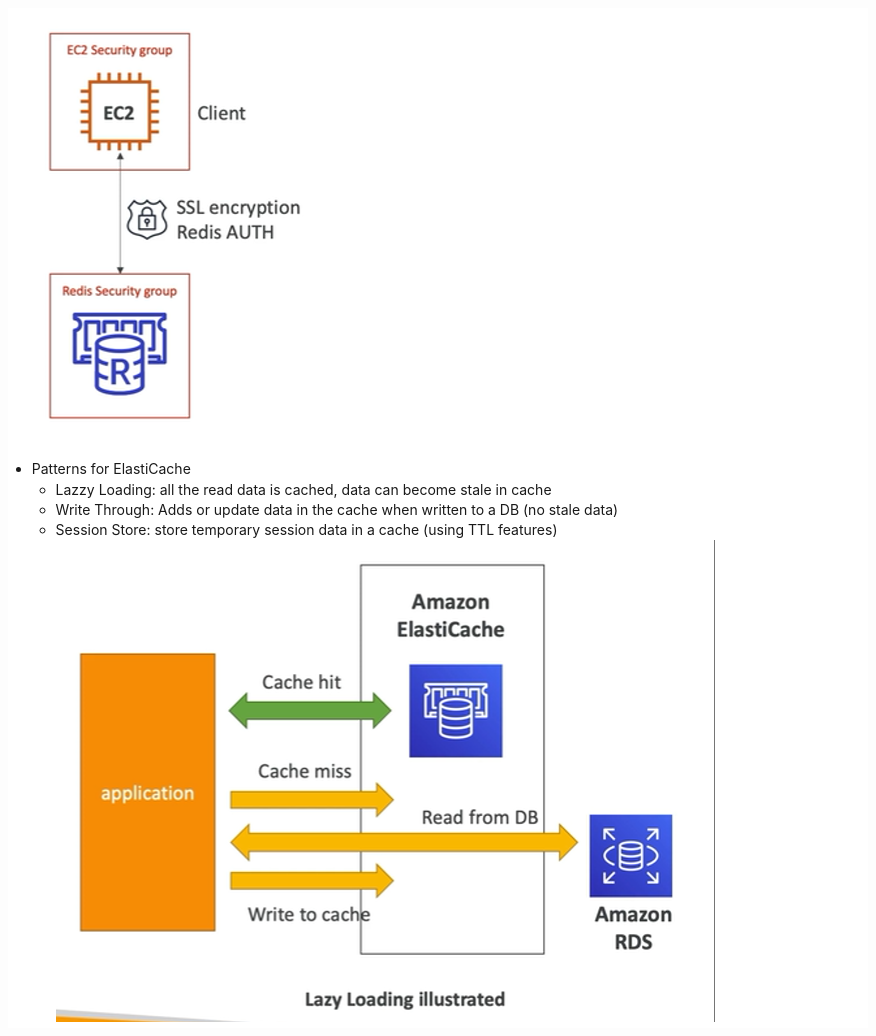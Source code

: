   ![alt text](image-66.png)

- Patterns for ElastiCache
  - Lazzy Loading: all the read data is cached, data can become stale in cache
  - Write Through: Adds or update data in the cache when written to a DB (no stale data)
  - Session Store: store temporary session data in a cache (using TTL features)
  ![alt text](image-67.png)
